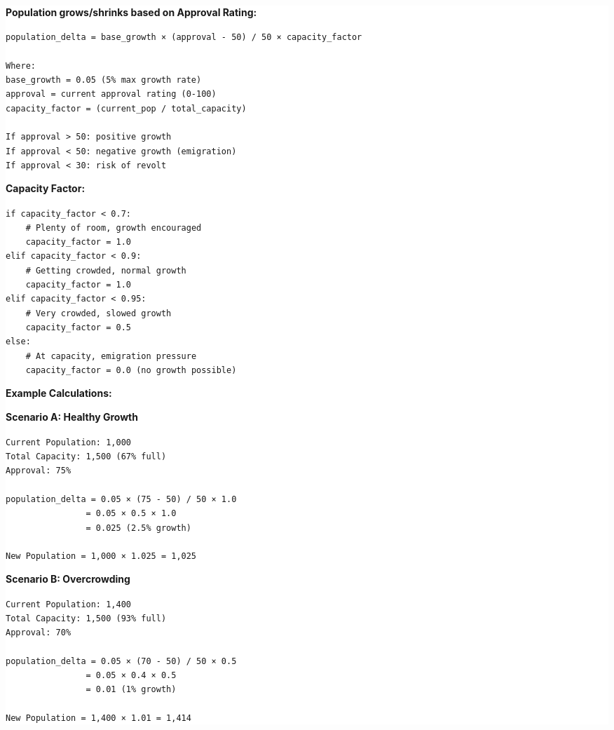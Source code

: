 **Population grows/shrinks based on Approval Rating:**

```
population_delta = base_growth × (approval - 50) / 50 × capacity_factor

Where:
base_growth = 0.05 (5% max growth rate)
approval = current approval rating (0-100)
capacity_factor = (current_pop / total_capacity)

If approval > 50: positive growth
If approval < 50: negative growth (emigration)
If approval < 30: risk of revolt
```

**Capacity Factor:**
```
if capacity_factor < 0.7:
    # Plenty of room, growth encouraged
    capacity_factor = 1.0
elif capacity_factor < 0.9:
    # Getting crowded, normal growth
    capacity_factor = 1.0
elif capacity_factor < 0.95:
    # Very crowded, slowed growth
    capacity_factor = 0.5
else:
    # At capacity, emigration pressure
    capacity_factor = 0.0 (no growth possible)
```

**Example Calculations:**

**Scenario A: Healthy Growth**
```
Current Population: 1,000
Total Capacity: 1,500 (67% full)
Approval: 75%

population_delta = 0.05 × (75 - 50) / 50 × 1.0
                = 0.05 × 0.5 × 1.0
                = 0.025 (2.5% growth)

New Population = 1,000 × 1.025 = 1,025
```

**Scenario B: Overcrowding**
```
Current Population: 1,400
Total Capacity: 1,500 (93% full)
Approval: 70%

population_delta = 0.05 × (70 - 50) / 50 × 0.5
                = 0.05 × 0.4 × 0.5
                = 0.01 (1% growth)

New Population = 1,400 × 1.01 = 1,414
```
